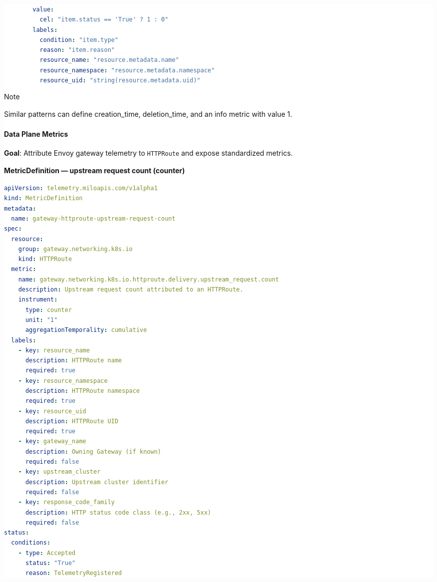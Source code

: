 ```yaml
        value:
          cel: "item.status == 'True' ? 1 : 0"
        labels:
          condition: "item.type"
          reason: "item.reason"
          resource_name: "resource.metadata.name"
          resource_namespace: "resource.metadata.namespace"
          resource_uid: "string(resource.metadata.uid)"
```

> [!NOTE]
>
> Similar patterns can define creation_time, deletion_time, and an info metric with value 1.

#### Data Plane Metrics

**Goal**: Attribute Envoy gateway telemetry to `HTTPRoute` and expose standardized metrics.

**MetricDefinition — upstream request count (counter)**

```yaml
apiVersion: telemetry.miloapis.com/v1alpha1
kind: MetricDefinition
metadata:
  name: gateway-httproute-upstream-request-count
spec:
  resource:
    group: gateway.networking.k8s.io
    kind: HTTPRoute
  metric:
    name: gateway.networking.k8s.io.httproute.delivery.upstream_request.count
    description: Upstream request count attributed to an HTTPRoute.
    instrument:
      type: counter
      unit: "1"
      aggregationTemporality: cumulative
  labels:
    - key: resource_name
      description: HTTPRoute name
      required: true
    - key: resource_namespace
      description: HTTPRoute namespace
      required: true
    - key: resource_uid
      description: HTTPRoute UID
      required: true
    - key: gateway_name
      description: Owning Gateway (if known)
      required: false
    - key: upstream_cluster
      description: Upstream cluster identifier
      required: false
    - key: response_code_family
      description: HTTP status code class (e.g., 2xx, 5xx)
      required: false
status:
  conditions:
    - type: Accepted
      status: "True"
      reason: TelemetryRegistered
```
